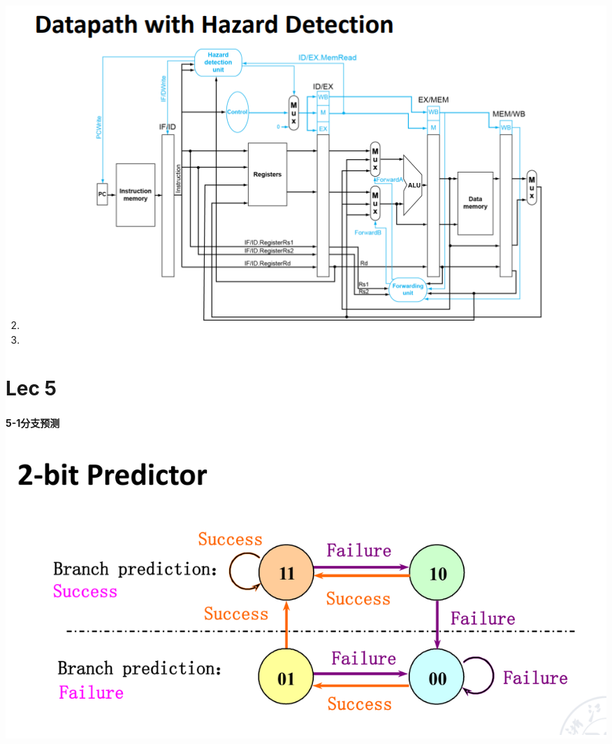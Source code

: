 2. ![image-20220108115158387](计算机系统2.assets/image-20220108115158387.png)
2. 

# Lec 5

#### 5-1分支预测

![image-20220108115311946](计算机系统2.assets/image-20220108115311946.png)
